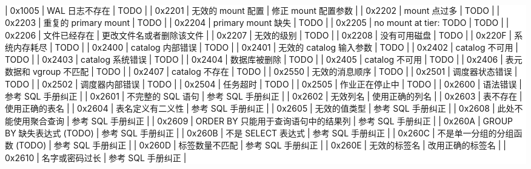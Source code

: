   | 0x1005 | WAL 日志不存在 | TODO |
  | 0x2201 | 无效的 mount 配置 | 修正 mount 配置参数 |
  | 0x2202 | mount 点过多 | TODO |
  | 0x2203 | 重复的 primary mount | TODO |
  | 0x2204 | primary mount 缺失 | TODO |
  | 0x2205 | no mount at tier: TODO  | TODO |
  | 0x2206 | 文件已经存在 | 更改文件名或者删除该文件  |
  | 0x2207 | 无效的级别 | TODO |
  | 0x2208 | 没有可用磁盘 | TODO |
  | 0x220F | 系统内存耗尽 | TODO |
  | 0x2400 | catalog 内部错误 | TODO |
  | 0x2401 | 无效的 catalog 输入参数 | TODO |
  | 0x2402 | catalog 不可用 | TODO |
  | 0x2403 | catalog 系统错误 | TODO |
  | 0x2404 |  数据库被删除 | TODO |
  | 0x2405 | catalog 不可用 | TODO |
  | 0x2406 | 表元数据和 vgroup 不匹配 | TODO |
  | 0x2407 | catalog 不存在 | TODO |
  | 0x2550 | 无效的消息顺序 | TODO |
  | 0x2501 | 调度器状态错误  | TODO |
  | 0x2502 | 调度器内部错误 | TODO |
  | 0x2504 | 任务超时 | TODO |
  | 0x2505 | 作业正在停止中 | TODO |
  | 0x2600 | 语法错误 | 参考 SQL 手册纠正 |
  | 0x2601 | 不完整的 SQL 语句 | 参考 SQL 手册纠正 |
  | 0x2602 | 无效列名 | 使用正确的列名 |
  | 0x2603 | 表不存在 | 使用正确的表名 |
  | 0x2604 | 表名定义有二义性 | 参考 SQL 手册纠正 |
  | 0x2605 | 无效的值类型 | 参考 SQL 手册纠正 |
  | 0x2608 | 此处不能使用聚合查询 | 参考 SQL 手册纠正 |
  | 0x2609 | ORDER BY 只能用于查询语句中的结果列 | 参考 SQL 手册纠正 |
  | 0x260A | GROUP BY 缺失表达式 (TODO) | 参考 SQL 手册纠正 |
  | 0x260B | 不是 SELECT 表达式 | 参考 SQL 手册纠正 |
  | 0x260C | 不是单一分组的分组函数 (TODO) | 参考 SQL 手册纠正 |
  | 0x260D | 标签数量不匹配 | 参考 SQL 手册纠正 |
  | 0x260E | 无效的标签名 | 改用正确的标签名 |
  | 0x2610 | 名字或密码过长 | 参考 SQL 手册纠正 |